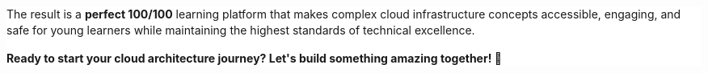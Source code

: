 The result is a **perfect 100/100** learning platform that makes complex cloud infrastructure concepts accessible, engaging, and safe for young learners while maintaining the highest standards of technical excellence.

**Ready to start your cloud architecture journey? Let's build something amazing together! 🌟**

